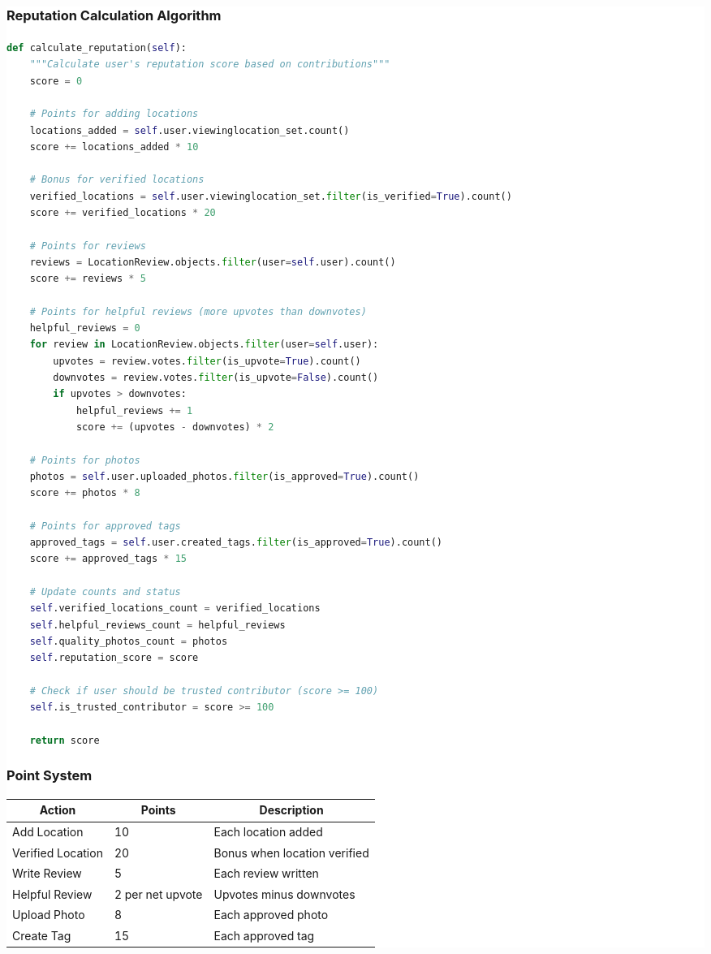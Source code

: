 ### Reputation Calculation Algorithm

```python
def calculate_reputation(self):
    """Calculate user's reputation score based on contributions"""
    score = 0
    
    # Points for adding locations
    locations_added = self.user.viewinglocation_set.count()
    score += locations_added * 10
    
    # Bonus for verified locations
    verified_locations = self.user.viewinglocation_set.filter(is_verified=True).count()
    score += verified_locations * 20
    
    # Points for reviews
    reviews = LocationReview.objects.filter(user=self.user).count()
    score += reviews * 5
    
    # Points for helpful reviews (more upvotes than downvotes)
    helpful_reviews = 0
    for review in LocationReview.objects.filter(user=self.user):
        upvotes = review.votes.filter(is_upvote=True).count()
        downvotes = review.votes.filter(is_upvote=False).count()
        if upvotes > downvotes:
            helpful_reviews += 1
            score += (upvotes - downvotes) * 2
    
    # Points for photos
    photos = self.user.uploaded_photos.filter(is_approved=True).count()
    score += photos * 8
    
    # Points for approved tags
    approved_tags = self.user.created_tags.filter(is_approved=True).count()
    score += approved_tags * 15
    
    # Update counts and status
    self.verified_locations_count = verified_locations
    self.helpful_reviews_count = helpful_reviews
    self.quality_photos_count = photos
    self.reputation_score = score
    
    # Check if user should be trusted contributor (score >= 100)
    self.is_trusted_contributor = score >= 100
    
    return score
```

### Point System

| Action | Points | Description |
|--------|--------|-------------|
| Add Location | 10 | Each location added |
| Verified Location | 20 | Bonus when location verified |
| Write Review | 5 | Each review written |
| Helpful Review | 2 per net upvote | Upvotes minus downvotes |
| Upload Photo | 8 | Each approved photo |
| Create Tag | 15 | Each approved tag |
